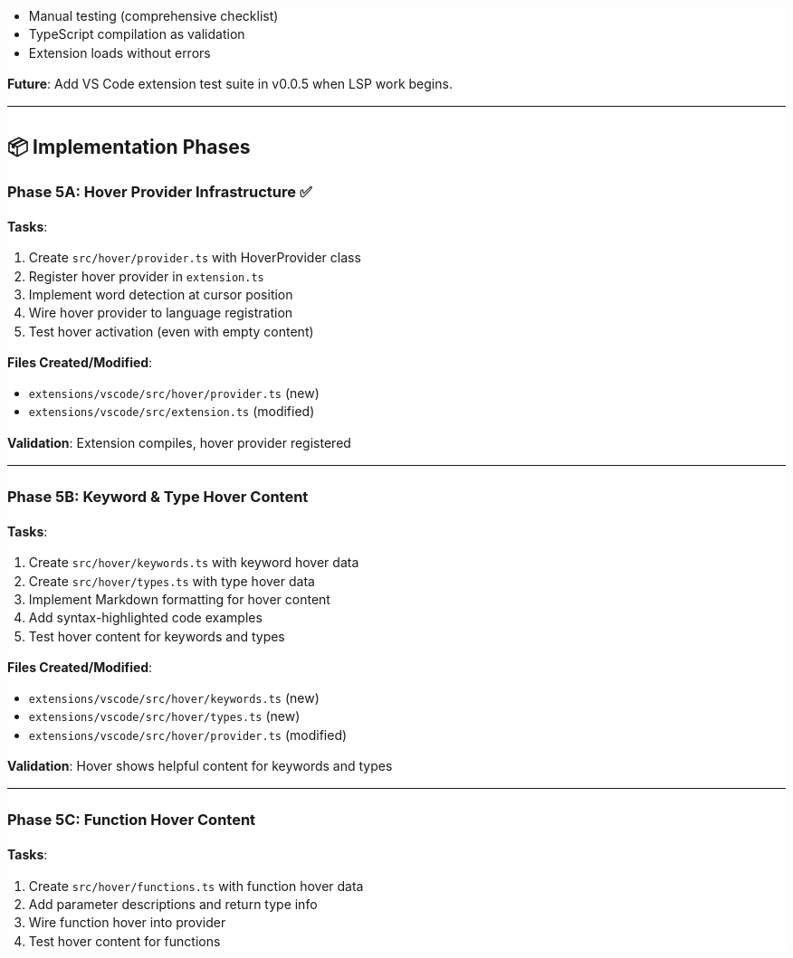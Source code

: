- Manual testing (comprehensive checklist)
- TypeScript compilation as validation
- Extension loads without errors

**Future**: Add VS Code extension test suite in v0.0.5 when LSP work begins.

---

## 📦 Implementation Phases

### Phase 5A: Hover Provider Infrastructure ✅

**Tasks**:

1. Create `src/hover/provider.ts` with HoverProvider class
2. Register hover provider in `extension.ts`
3. Implement word detection at cursor position
4. Wire hover provider to language registration
5. Test hover activation (even with empty content)

**Files Created/Modified**:

- `extensions/vscode/src/hover/provider.ts` (new)
- `extensions/vscode/src/extension.ts` (modified)

**Validation**: Extension compiles, hover provider registered

---

### Phase 5B: Keyword & Type Hover Content

**Tasks**:

1. Create `src/hover/keywords.ts` with keyword hover data
2. Create `src/hover/types.ts` with type hover data
3. Implement Markdown formatting for hover content
4. Add syntax-highlighted code examples
5. Test hover content for keywords and types

**Files Created/Modified**:

- `extensions/vscode/src/hover/keywords.ts` (new)
- `extensions/vscode/src/hover/types.ts` (new)
- `extensions/vscode/src/hover/provider.ts` (modified)

**Validation**: Hover shows helpful content for keywords and types

---

### Phase 5C: Function Hover Content

**Tasks**:

1. Create `src/hover/functions.ts` with function hover data
2. Add parameter descriptions and return type info
3. Wire function hover into provider
4. Test hover content for functions
